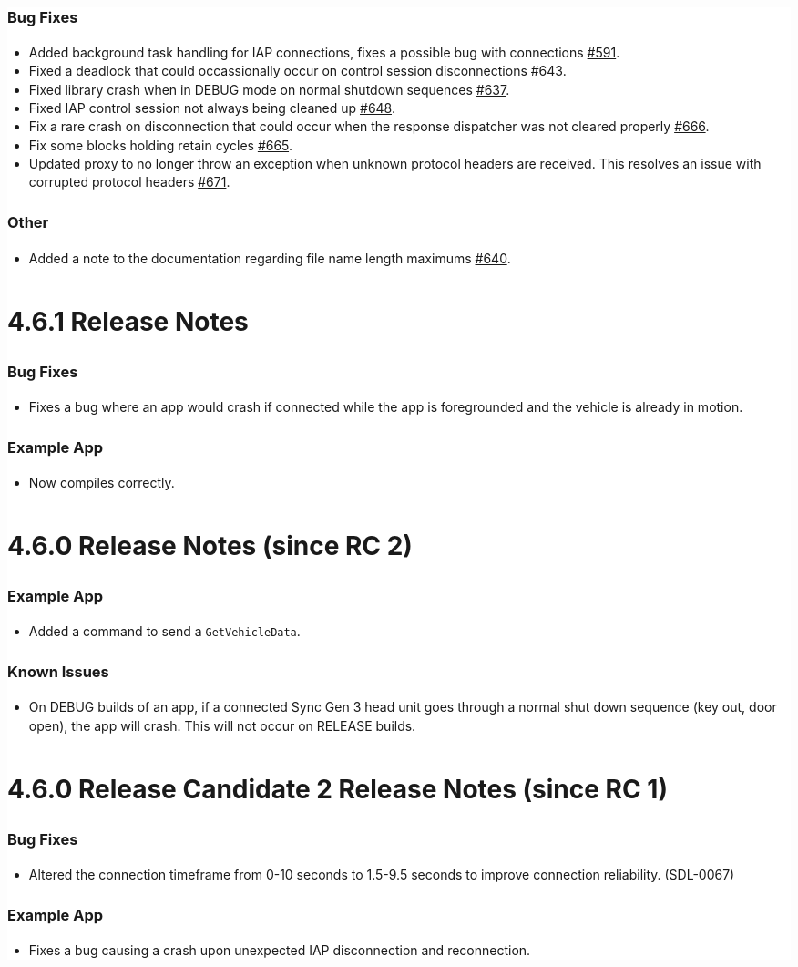 ### Bug Fixes
* Added background task handling for IAP connections, fixes a possible bug with connections [#591](https://github.com/smartdevicelink/sdl_ios/issues/640).
* Fixed a deadlock that could occassionally occur on control session disconnections [#643](https://github.com/smartdevicelink/sdl_evolution/blob/master/proposals/0076-Support-For-Additional-Languages.md).
* Fixed library crash when in DEBUG mode on normal shutdown sequences [#637](https://github.com/smartdevicelink/sdl_evolution/blob/master/proposals/0076-Support-For-Additional-Languages.md).
* Fixed IAP control session not always being cleaned up [#648](https://github.com/smartdevicelink/sdl_ios/issues/648).
* Fix a rare crash on disconnection that could occur when the response dispatcher was not cleared properly [#666](https://github.com/smartdevicelink/sdl_ios/issues/666).
* Fix some blocks holding retain cycles [#665](https://github.com/smartdevicelink/sdl_ios/issues/665).
* Updated proxy to no longer throw an exception when unknown protocol headers are received. This resolves an issue with corrupted protocol headers [#671](https://github.com/smartdevicelink/sdl_ios/issues/671).

### Other
* Added a note to the documentation regarding file name length maximums [#640](https://github.com/smartdevicelink/sdl_ios/issues/640).

# 4.6.1 Release Notes
### Bug Fixes
* Fixes a bug where an app would crash if connected while the app is foregrounded and the vehicle is already in motion.

### Example App
* Now compiles correctly.

# 4.6.0 Release Notes (since RC 2)
### Example App
* Added a command to send a `GetVehicleData`.

### Known Issues
* On DEBUG builds of an app, if a connected Sync Gen 3 head unit goes through a normal shut down sequence (key out, door open), the app will crash. This will not occur on RELEASE builds.

# 4.6.0 Release Candidate 2 Release Notes (since RC 1)
### Bug Fixes
* Altered the connection timeframe from 0-10 seconds to 1.5-9.5 seconds to improve connection reliability. (SDL-0067)

### Example App
* Fixes a bug causing a crash upon unexpected IAP disconnection and reconnection.
